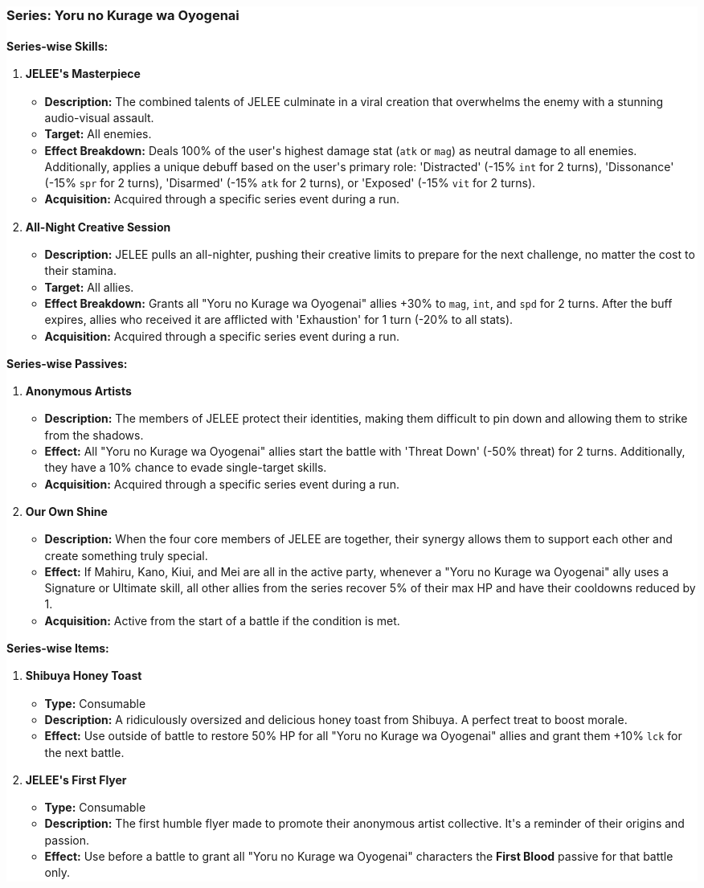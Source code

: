 ### **Series: Yoru no Kurage wa Oyogenai**

**Series-wise Skills:**

1.  **JELEE's Masterpiece**
    *   **Description:** The combined talents of JELEE culminate in a viral creation that overwhelms the enemy with a stunning audio-visual assault.
    *   **Target:** All enemies.
    *   **Effect Breakdown:** Deals 100% of the user's highest damage stat (`atk` or `mag`) as neutral damage to all enemies. Additionally, applies a unique debuff based on the user's primary role: 'Distracted' (-15% `int` for 2 turns), 'Dissonance' (-15% `spr` for 2 turns), 'Disarmed' (-15% `atk` for 2 turns), or 'Exposed' (-15% `vit` for 2 turns).
    *   **Acquisition:** Acquired through a specific series event during a run.

2.  **All-Night Creative Session**
    *   **Description:** JELEE pulls an all-nighter, pushing their creative limits to prepare for the next challenge, no matter the cost to their stamina.
    *   **Target:** All allies.
    *   **Effect Breakdown:** Grants all "Yoru no Kurage wa Oyogenai" allies +30% to `mag`, `int`, and `spd` for 2 turns. After the buff expires, allies who received it are afflicted with 'Exhaustion' for 1 turn (-20% to all stats).
    *   **Acquisition:** Acquired through a specific series event during a run.

**Series-wise Passives:**

1.  **Anonymous Artists**
    *   **Description:** The members of JELEE protect their identities, making them difficult to pin down and allowing them to strike from the shadows.
    *   **Effect:** All "Yoru no Kurage wa Oyogenai" allies start the battle with 'Threat Down' (-50% threat) for 2 turns. Additionally, they have a 10% chance to evade single-target skills.
    *   **Acquisition:** Acquired through a specific series event during a run.

2.  **Our Own Shine**
    *   **Description:** When the four core members of JELEE are together, their synergy allows them to support each other and create something truly special.
    *   **Effect:** If Mahiru, Kano, Kiui, and Mei are all in the active party, whenever a "Yoru no Kurage wa Oyogenai" ally uses a Signature or Ultimate skill, all other allies from the series recover 5% of their max HP and have their cooldowns reduced by 1.
    *   **Acquisition:** Active from the start of a battle if the condition is met.

**Series-wise Items:**

1.  **Shibuya Honey Toast**
    *   **Type:** Consumable
    *   **Description:** A ridiculously oversized and delicious honey toast from Shibuya. A perfect treat to boost morale.
    *   **Effect:** Use outside of battle to restore 50% HP for all "Yoru no Kurage wa Oyogenai" allies and grant them +10% `lck` for the next battle.

2.  **JELEE's First Flyer**
    *   **Type:** Consumable
    *   **Description:** The first humble flyer made to promote their anonymous artist collective. It's a reminder of their origins and passion.
    *   **Effect:** Use before a battle to grant all "Yoru no Kurage wa Oyogenai" characters the **First Blood** passive for that battle only.
